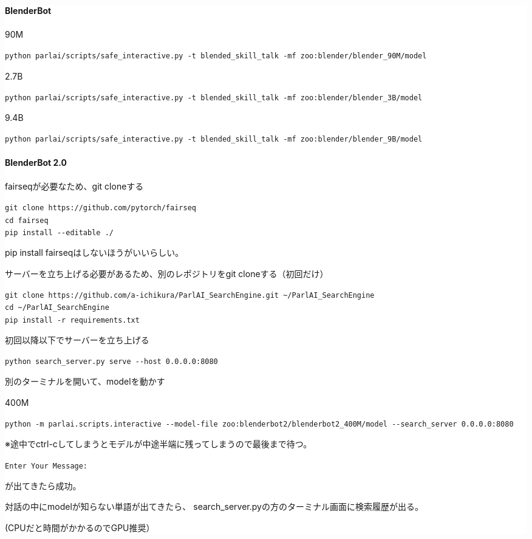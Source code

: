 #### BlenderBot

90M
```
python parlai/scripts/safe_interactive.py -t blended_skill_talk -mf zoo:blender/blender_90M/model
```
2.7B
```
python parlai/scripts/safe_interactive.py -t blended_skill_talk -mf zoo:blender/blender_3B/model
```
9.4B
```
python parlai/scripts/safe_interactive.py -t blended_skill_talk -mf zoo:blender/blender_9B/model
```

#### BlenderBot 2.0
fairseqが必要なため、git cloneする
```
git clone https://github.com/pytorch/fairseq
cd fairseq
pip install --editable ./
```
pip install fairseqはしないほうがいいらしい。


サーバーを立ち上げる必要があるため、別のレポジトリをgit cloneする（初回だけ）
```
git clone https://github.com/a-ichikura/ParlAI_SearchEngine.git ~/ParlAI_SearchEngine
cd ~/ParlAI_SearchEngine
pip install -r requirements.txt
```
初回以降以下でサーバーを立ち上げる
```
python search_server.py serve --host 0.0.0.0:8080
```
別のターミナルを開いて、modelを動かす

400M
```
python -m parlai.scripts.interactive --model-file zoo:blenderbot2/blenderbot2_400M/model --search_server 0.0.0.0:8080
```

※途中でctrl-cしてしまうとモデルが中途半端に残ってしまうので最後まで待つ。
```
Enter Your Message:
```
が出てきたら成功。

対話の中にmodelが知らない単語が出てきたら、
search_server.pyの方のターミナル画面に検索履歴が出る。

(CPUだと時間がかかるのでGPU推奨）
